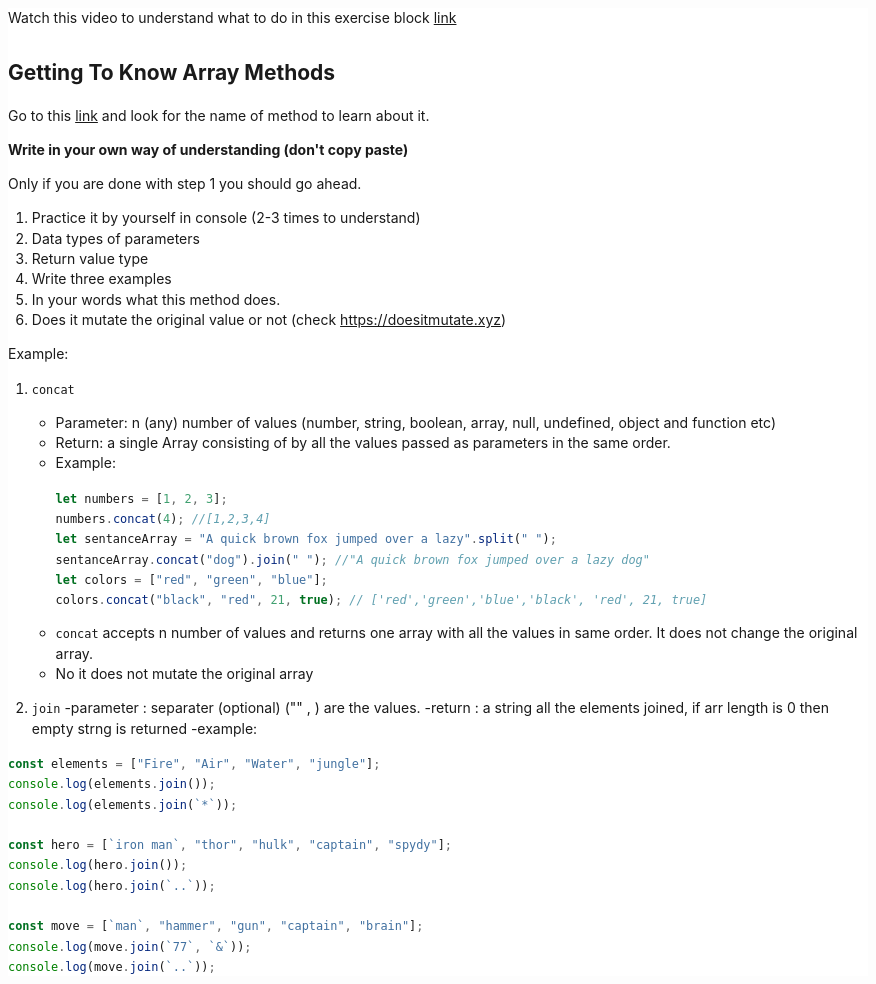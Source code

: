 Watch this video to understand what to do in this exercise block [link](https://www.youtube.com/watch?v=zGpplZj4zY0&feature=youtu.be)

## Getting To Know Array Methods

Go to this [link](https://developer.mozilla.org/en-US/docs/Web/JavaScript/Reference/Global_Objects/Array) and look for the name of method to learn about it.

**Write in your own way of understanding (don't copy paste)**

Only if you are done with step 1 you should go ahead.

1. Practice it by yourself in console (2-3 times to understand)
2. Data types of parameters
3. Return value type
4. Write three examples
5. In your words what this method does.
6. Does it mutate the original value or not (check https://doesitmutate.xyz)

Example:

1. `concat`

   - Parameter: n (any) number of values (number, string, boolean, array, null, undefined, object and function etc)
   - Return: a single Array consisting of by all the values passed as parameters in the same order.
   - Example:
     ```js
     let numbers = [1, 2, 3];
     numbers.concat(4); //[1,2,3,4]
     let sentanceArray = "A quick brown fox jumped over a lazy".split(" ");
     sentanceArray.concat("dog").join(" "); //"A quick brown fox jumped over a lazy dog"
     let colors = ["red", "green", "blue"];
     colors.concat("black", "red", 21, true); // ['red','green','blue','black', 'red', 21, true]
     ```
   - `concat` accepts n number of values and returns one array with all the values in same order. It does not change the original array.
   - No it does not mutate the original array

2. `join`
   -parameter : separater (optional) ("" , ) are the values.
   -return : a string all the elements joined, if arr length is 0 then empty strng is returned
   -example:

```js
const elements = ["Fire", "Air", "Water", "jungle"];
console.log(elements.join());
console.log(elements.join(`*`));

const hero = [`iron man`, "thor", "hulk", "captain", "spydy"];
console.log(hero.join());
console.log(hero.join(`..`));

const move = [`man`, "hammer", "gun", "captain", "brain"];
console.log(move.join(`77`, `&`));
console.log(move.join(`..`));
```
